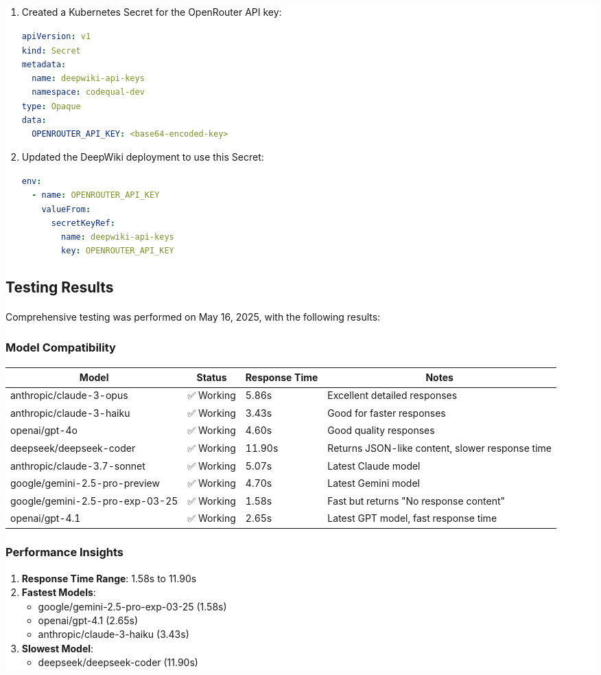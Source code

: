 1. Created a Kubernetes Secret for the OpenRouter API key:
   ```yaml
   apiVersion: v1
   kind: Secret
   metadata:
     name: deepwiki-api-keys
     namespace: codequal-dev
   type: Opaque
   data:
     OPENROUTER_API_KEY: <base64-encoded-key>
   ```

2. Updated the DeepWiki deployment to use this Secret:
   ```yaml
   env:
     - name: OPENROUTER_API_KEY
       valueFrom:
         secretKeyRef:
           name: deepwiki-api-keys
           key: OPENROUTER_API_KEY
   ```

## Testing Results

Comprehensive testing was performed on May 16, 2025, with the following results:

### Model Compatibility

| Model | Status | Response Time | Notes |
|-------|--------|---------------|-------|
| anthropic/claude-3-opus | ✅ Working | 5.86s | Excellent detailed responses |
| anthropic/claude-3-haiku | ✅ Working | 3.43s | Good for faster responses |
| openai/gpt-4o | ✅ Working | 4.60s | Good quality responses |
| deepseek/deepseek-coder | ✅ Working | 11.90s | Returns JSON-like content, slower response time |
| anthropic/claude-3.7-sonnet | ✅ Working | 5.07s | Latest Claude model |
| google/gemini-2.5-pro-preview | ✅ Working | 4.70s | Latest Gemini model |
| google/gemini-2.5-pro-exp-03-25 | ✅ Working | 1.58s | Fast but returns "No response content" |
| openai/gpt-4.1 | ✅ Working | 2.65s | Latest GPT model, fast response time |

### Performance Insights

1. **Response Time Range**: 1.58s to 11.90s
2. **Fastest Models**: 
   - google/gemini-2.5-pro-exp-03-25 (1.58s)
   - openai/gpt-4.1 (2.65s)
   - anthropic/claude-3-haiku (3.43s)
3. **Slowest Model**: 
   - deepseek/deepseek-coder (11.90s)
